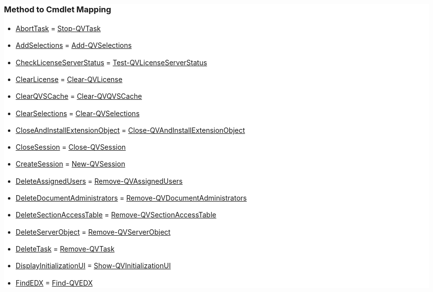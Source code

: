 ﻿
### Method to Cmdlet Mapping


- [AbortTask](https://help.qlik.com/en-US/qlikview-developer/April2020/APIs/QMS+API/html/M_PIX_Services_V12_Api4_IQMS4_AbortTask.htm) = [Stop-QVTask](./PWSH/Generated/Stop/Task.cs)

- [AddSelections](https://help.qlik.com/en-US/qlikview-developer/April2020/APIs/QMS+API/html/M_PIX_Services_V12_Api4_IQMS4_AddSelections.htm) = [Add-QVSelections](./PWSH/Generated/Add/Selections.cs)

- [CheckLicenseServerStatus](https://help.qlik.com/en-US/qlikview-developer/April2020/APIs/QMS+API/html/M_PIX_Services_V12_Api4_IQMS4_CheckLicenseServerStatus.htm) = [Test-QVLicenseServerStatus](./PWSH/Generated/Test/LicenseServerStatus.cs)

- [ClearLicense](https://help.qlik.com/en-US/qlikview-developer/April2020/APIs/QMS+API/html/M_PIX_Services_V12_Api4_IQMS4_ClearLicense.htm) = [Clear-QVLicense](./PWSH/Generated/Clear/License.cs)

- [ClearQVSCache](https://help.qlik.com/en-US/qlikview-developer/April2020/APIs/QMS+API/html/M_PIX_Services_V12_Api4_IQMS4_ClearQVSCache.htm) = [Clear-QVQVSCache](./PWSH/Generated/Clear/QVSCache.cs)

- [ClearSelections](https://help.qlik.com/en-US/qlikview-developer/April2020/APIs/QMS+API/html/M_PIX_Services_V12_Api4_IQMS4_ClearSelections.htm) = [Clear-QVSelections](./PWSH/Generated/Clear/Selections.cs)

- [CloseAndInstallExtensionObject](https://help.qlik.com/en-US/qlikview-developer/April2020/APIs/QMS+API/html/M_PIX_Services_V12_Api4_IQMS4_CloseAndInstallExtensionObject.htm) = [Close-QVAndInstallExtensionObject](./PWSH/Generated/Close/AndInstallExtensionObject.cs)

- [CloseSession](https://help.qlik.com/en-US/qlikview-developer/April2020/APIs/QMS+API/html/M_PIX_Services_V12_Api4_IQMS4_CloseSession.htm) = [Close-QVSession](./PWSH/Generated/Close/Session.cs)

- [CreateSession](https://help.qlik.com/en-US/qlikview-developer/April2020/APIs/QMS+API/html/M_PIX_Services_V12_Api4_IQMS4_CreateSession.htm) = [New-QVSession](./PWSH/Generated/New/Session.cs)

- [DeleteAssignedUsers](https://help.qlik.com/en-US/qlikview-developer/April2020/APIs/QMS+API/html/M_PIX_Services_V12_Api4_IQMS4_DeleteAssignedUsers.htm) = [Remove-QVAssignedUsers](./PWSH/Generated/Remove/AssignedUsers.cs)

- [DeleteDocumentAdministrators](https://help.qlik.com/en-US/qlikview-developer/April2020/APIs/QMS+API/html/M_PIX_Services_V12_Api4_IQMS4_DeleteDocumentAdministrators.htm) = [Remove-QVDocumentAdministrators](./PWSH/Generated/Remove/DocumentAdministrators.cs)

- [DeleteSectionAccessTable](https://help.qlik.com/en-US/qlikview-developer/April2020/APIs/QMS+API/html/M_PIX_Services_V12_Api4_IQMS4_DeleteSectionAccessTable.htm) = [Remove-QVSectionAccessTable](./PWSH/Generated/Remove/SectionAccessTable.cs)

- [DeleteServerObject](https://help.qlik.com/en-US/qlikview-developer/April2020/APIs/QMS+API/html/M_PIX_Services_V12_Api4_IQMS4_DeleteServerObject.htm) = [Remove-QVServerObject](./PWSH/Generated/Remove/ServerObject.cs)

- [DeleteTask](https://help.qlik.com/en-US/qlikview-developer/April2020/APIs/QMS+API/html/M_PIX_Services_V12_Api4_IQMS4_DeleteTask.htm) = [Remove-QVTask](./PWSH/Generated/Remove/Task.cs)

- [DisplayInitializationUI](https://help.qlik.com/en-US/qlikview-developer/April2020/APIs/QMS+API/html/M_PIX_Services_V12_Api4_IQMS4_DisplayInitializationUI.htm) = [Show-QVInitializationUI](./PWSH/Generated/Show/InitializationUI.cs)

- [FindEDX](https://help.qlik.com/en-US/qlikview-developer/April2020/APIs/QMS+API/html/M_PIX_Services_V12_Api4_IQMS4_FindEDX.htm) = [Find-QVEDX](./PWSH/Generated/Find/EDX.cs)
